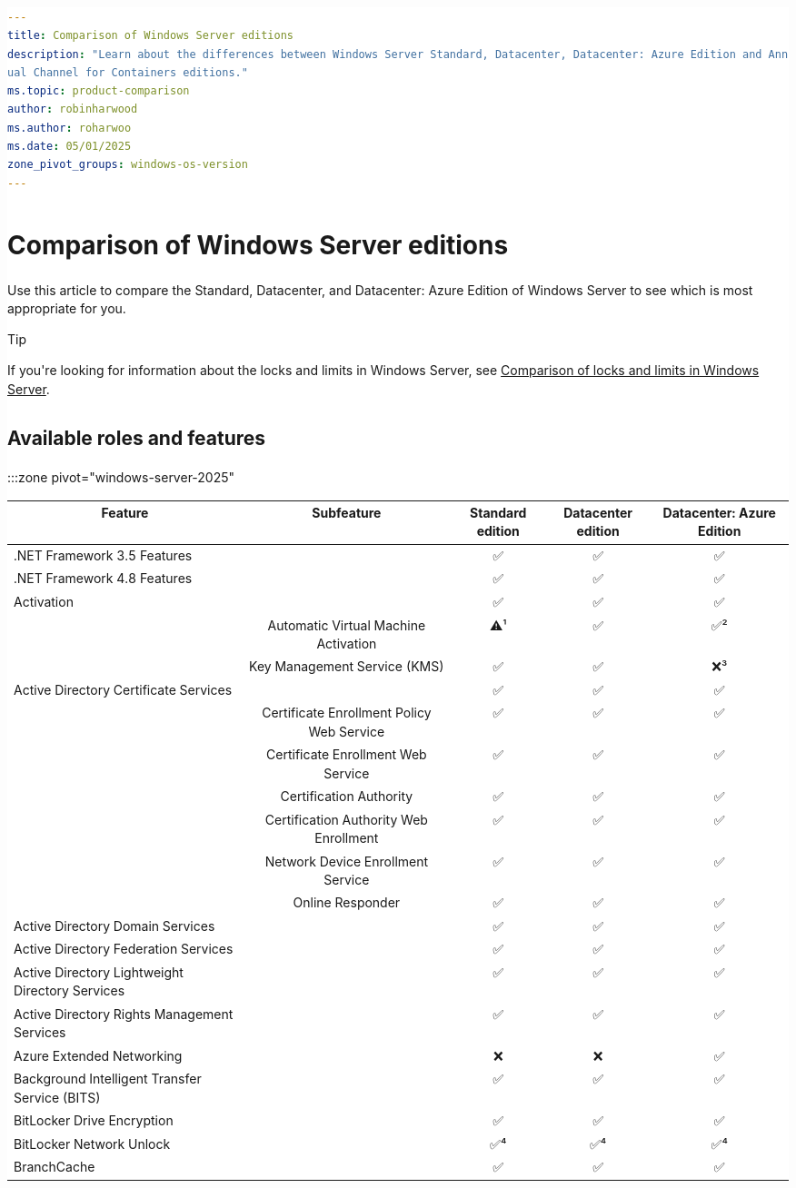 ```yaml
---
title: Comparison of Windows Server editions
description: "Learn about the differences between Windows Server Standard, Datacenter, Datacenter: Azure Edition and Annual Channel for Containers editions."
ms.topic: product-comparison
author: robinharwood
ms.author: roharwoo
ms.date: 05/01/2025
zone_pivot_groups: windows-os-version
---
```


# Comparison of Windows Server editions

Use this article to compare the Standard, Datacenter, and Datacenter: Azure Edition of Windows Server to see which is most appropriate for you.

> [!TIP]
> If you're looking for information about the locks and limits in Windows Server, see [Comparison of locks and limits in Windows Server](locks-limits.md).

## Available roles and features

:::zone pivot="windows-server-2025"

| Feature                                          | Subfeature                                                    | Standard edition | Datacenter edition | Datacenter: Azure Edition |
|--------------------------------------------------|:--------------------------------------------------------------:|:----------------:|:------------------:|:-------------------------:|
| .NET Framework 3.5 Features                      |                                                                | ✅               | ✅                  | ✅                        |
| .NET Framework 4.8 Features                      |                                                                | ✅               | ✅                  | ✅                        |
| Activation                                       |                                                                | ✅               | ✅                  | ✅                        |
|                                                  | Automatic Virtual Machine Activation                           | ⚠️&sup1;         | ✅                  | ✅&sup2;                  |
|                                                  | Key Management Service (KMS)                                   | ✅               | ✅                  | ❌&sup3;                  |
| Active Directory Certificate Services            |                                                                | ✅               | ✅                  | ✅                        |
|                                                  | Certificate Enrollment Policy Web Service                      | ✅               | ✅                  | ✅                        |
|                                                  | Certificate Enrollment Web Service                             | ✅               | ✅                  | ✅                        |
|                                                  | Certification Authority                                        | ✅               | ✅                  | ✅                        |
|                                                  | Certification Authority Web Enrollment                         | ✅               | ✅                  | ✅                        |
|                                                  | Network Device Enrollment Service                              | ✅               | ✅                  | ✅                        |
|                                                  | Online Responder                                               | ✅               | ✅                  | ✅                        |
| Active Directory Domain Services                 |                                                                | ✅               | ✅                  | ✅                        |
| Active Directory Federation Services             |                                                                | ✅               | ✅                  | ✅                        |
| Active Directory Lightweight Directory Services  |                                                                | ✅               | ✅                  | ✅                        |
| Active Directory Rights Management Services      |                                                                | ✅               | ✅                  | ✅                        |
| Azure Extended Networking                        |                                                                | ❌               | ❌                  | ✅                        |
| Background Intelligent Transfer Service (BITS)   |                                                                | ✅               | ✅                  | ✅                        |
| BitLocker Drive Encryption                       |                                                                | ✅               | ✅                  | ✅                        |
| BitLocker Network Unlock                         |                                                                | ✅&#8308;        | ✅&#8308;           | ✅&#8308;                 |
| BranchCache                                      |                                                                | ✅               | ✅                  | ✅                        |